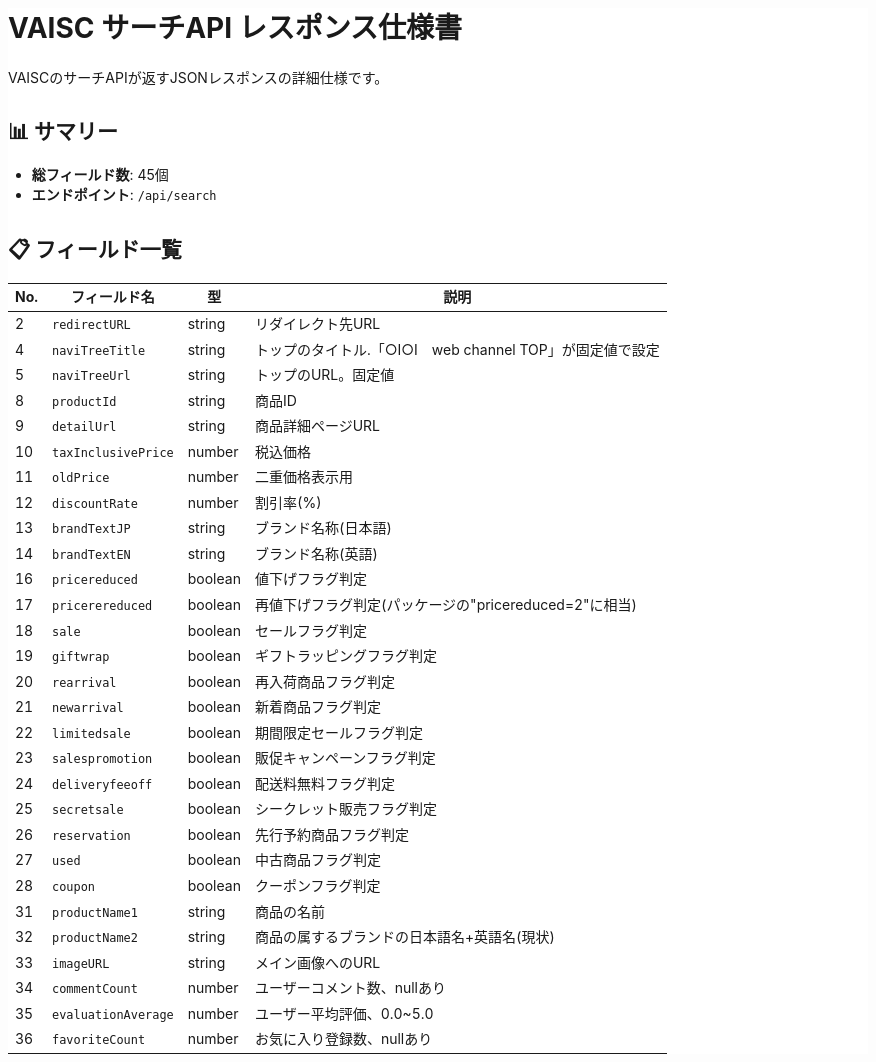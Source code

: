 # VAISC サーチAPI レスポンス仕様書

VAISCのサーチAPIが返すJSONレスポンスの詳細仕様です。

## 📊 サマリー
- **総フィールド数**: 45個
- **エンドポイント**: `/api/search`

## 📋 フィールド一覧

| No. | フィールド名 | 型 | 説明 |
|-----|-------------|-----|------|
| 2 | `redirectURL` | string | リダイレクト先URL |
| 4 | `naviTreeTitle` | string | トップのタイトル.「○I○I　web channel TOP」が固定値で設定 |
| 5 | `naviTreeUrl` | string | トップのURL。固定値 |
| 8 | `productId` | string | 商品ID |
| 9 | `detailUrl` | string | 商品詳細ページURL |
| 10 | `taxInclusivePrice` | number | 税込価格 |
| 11 | `oldPrice` | number | 二重価格表示用 |
| 12 | `discountRate` | number | 割引率(%) |
| 13 | `brandTextJP` | string | ブランド名称(日本語) |
| 14 | `brandTextEN` | string | ブランド名称(英語) |
| 16 | `pricereduced` | boolean | 値下げフラグ判定 |
| 17 | `pricerereduced` | boolean | 再値下げフラグ判定(パッケージの"pricereduced=2"に相当) |
| 18 | `sale` | boolean | セールフラグ判定 |
| 19 | `giftwrap` | boolean | ギフトラッピングフラグ判定 |
| 20 | `rearrival` | boolean | 再入荷商品フラグ判定 |
| 21 | `newarrival` | boolean | 新着商品フラグ判定 |
| 22 | `limitedsale` | boolean | 期間限定セールフラグ判定 |
| 23 | `salespromotion` | boolean | 販促キャンペーンフラグ判定 |
| 24 | `deliveryfeeoff` | boolean | 配送料無料フラグ判定 |
| 25 | `secretsale` | boolean | シークレット販売フラグ判定 |
| 26 | `reservation` | boolean | 先行予約商品フラグ判定 |
| 27 | `used` | boolean | 中古商品フラグ判定 |
| 28 | `coupon` | boolean | クーポンフラグ判定 |
| 31 | `productName1` | string | 商品の名前 |
| 32 | `productName2` | string | 商品の属するブランドの日本語名+英語名(現状) |
| 33 | `imageURL` | string | メイン画像へのURL |
| 34 | `commentCount` | number | ユーザーコメント数、nullあり |
| 35 | `evaluationAverage` | number | ユーザー平均評価、0.0~5.0 |
| 36 | `favoriteCount` | number | お気に入り登録数、nullあり |